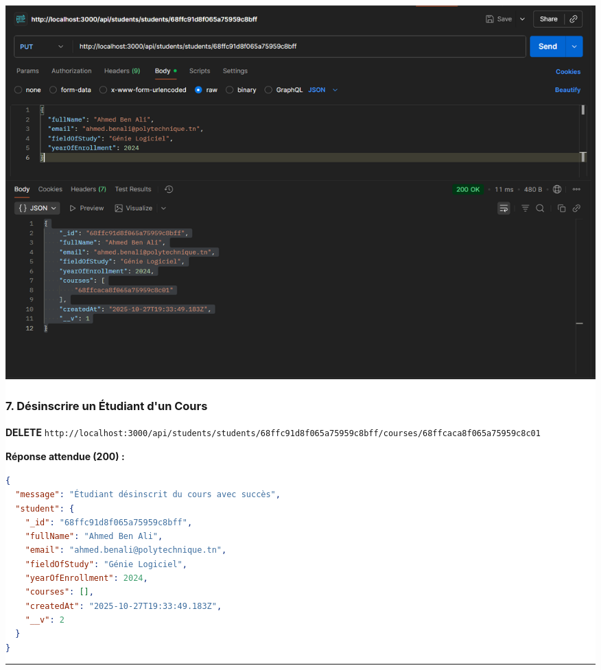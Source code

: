 ![Replacing Student](images/replacing-student.png)

### 7. Désinscrire un Étudiant d'un Cours

**DELETE** `http://localhost:3000/api/students/students/68ffc91d8f065a75959c8bff/courses/68ffcaca8f065a75959c8c01`

**Réponse attendue (200) :**

```json
{
  "message": "Étudiant désinscrit du cours avec succès",
  "student": {
    "_id": "68ffc91d8f065a75959c8bff",
    "fullName": "Ahmed Ben Ali",
    "email": "ahmed.benali@polytechnique.tn",
    "fieldOfStudy": "Génie Logiciel",
    "yearOfEnrollment": 2024,
    "courses": [],
    "createdAt": "2025-10-27T19:33:49.183Z",
    "__v": 2
  }
}
```

---
